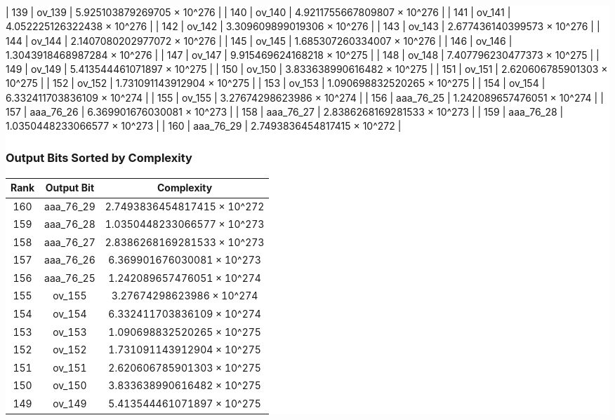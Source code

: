| 139 | ov_139 | 5.925103879269705 × 10^276 |
| 140 | ov_140 | 4.9211755667809807 × 10^276 |
| 141 | ov_141 | 4.052225126322438 × 10^276 |
| 142 | ov_142 | 3.309609899019306 × 10^276 |
| 143 | ov_143 | 2.677436140399573 × 10^276 |
| 144 | ov_144 | 2.1407080202977072 × 10^276 |
| 145 | ov_145 | 1.685307260334007 × 10^276 |
| 146 | ov_146 | 1.3043918468987284 × 10^276 |
| 147 | ov_147 | 9.915469624168218 × 10^275 |
| 148 | ov_148 | 7.407796230477373 × 10^275 |
| 149 | ov_149 | 5.413544461071897 × 10^275 |
| 150 | ov_150 | 3.833638990616482 × 10^275 |
| 151 | ov_151 | 2.620606785901303 × 10^275 |
| 152 | ov_152 | 1.731091143912904 × 10^275 |
| 153 | ov_153 | 1.090698832520265 × 10^275 |
| 154 | ov_154 | 6.332411703836109 × 10^274 |
| 155 | ov_155 | 3.27674298623986 × 10^274 |
| 156 | aaa_76_25 | 1.242089657476051 × 10^274 |
| 157 | aaa_76_26 | 6.369901676030081 × 10^273 |
| 158 | aaa_76_27 | 2.8386268169281533 × 10^273 |
| 159 | aaa_76_28 | 1.0350448233066577 × 10^273 |
| 160 | aaa_76_29 | 2.7493836454817415 × 10^272 |

### Output Bits Sorted by Complexity

| Rank | Output Bit | Complexity |
|:----:|:----------:|:----------:|
| 160 | aaa_76_29 | 2.7493836454817415 × 10^272 |
| 159 | aaa_76_28 | 1.0350448233066577 × 10^273 |
| 158 | aaa_76_27 | 2.8386268169281533 × 10^273 |
| 157 | aaa_76_26 | 6.369901676030081 × 10^273 |
| 156 | aaa_76_25 | 1.242089657476051 × 10^274 |
| 155 | ov_155 | 3.27674298623986 × 10^274 |
| 154 | ov_154 | 6.332411703836109 × 10^274 |
| 153 | ov_153 | 1.090698832520265 × 10^275 |
| 152 | ov_152 | 1.731091143912904 × 10^275 |
| 151 | ov_151 | 2.620606785901303 × 10^275 |
| 150 | ov_150 | 3.833638990616482 × 10^275 |
| 149 | ov_149 | 5.413544461071897 × 10^275 |